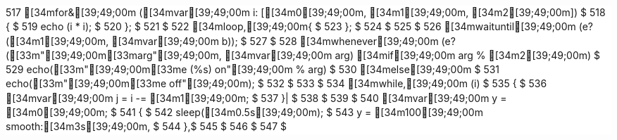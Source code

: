    517	[34mfor&[39;49;00m ([34mvar[39;49;00m i: [[34m0[39;49;00m, [34m1[39;49;00m, [34m2[39;49;00m]) $
   518	{ $
   519	  echo (i * i); $
   520	}; $
   521	 $
   522	[34mloop,[39;49;00m{ $
   523	}; $
   524	$
   525	$
   526	[34mwaituntil[39;49;00m (e?([34m1[39;49;00m, [34mvar[39;49;00m b)); $
   527	$
   528	[34mwhenever[39;49;00m (e?([33m"[39;49;00m[33marg"[39;49;00m, [34mvar[39;49;00m arg) [34mif[39;49;00m arg % [34m2[39;49;00m) $
   529	  echo([33m"[39;49;00m[33me (%s) on"[39;49;00m % arg) $
   530	[34melse[39;49;00m $
   531	  echo([33m"[39;49;00m[33me off"[39;49;00m); $
   532	$
   533	$
   534	  [34mwhile,[39;49;00m (i) $
   535	  { $
   536	    [34mvar[39;49;00m j = i -= [34m1[39;49;00m; $
   537	  }| $
   538	 $
   539	 $
   540	[34mvar[39;49;00m y = [34m0[39;49;00m; $
   541	{ $
   542	  sleep([34m0.5s[39;49;00m); $
   543	  y = [34m100[39;49;00m smooth:[34m3s[39;49;00m, $
   544	},$
   545	$
   546	       $
   547	 $
